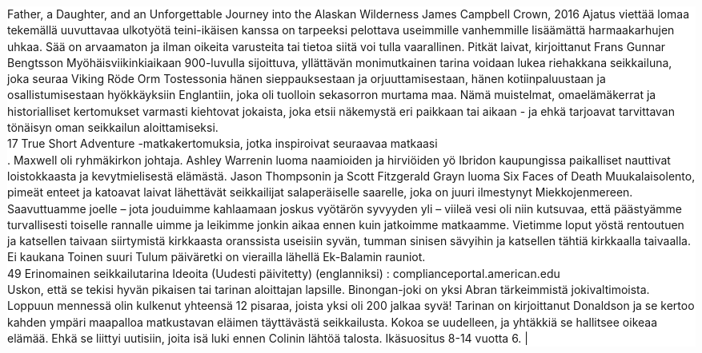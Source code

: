 Father, a Daughter, and an Unforgettable Journey into the Alaskan Wilderness James Campbell Crown, 2016 Ajatus viettää lomaa tekemällä uuvuttavaa ulkotyötä teini-ikäisen kanssa on tarpeeksi pelottava useimmille vanhemmille lisäämättä harmaakarhujen uhkaa. Sää on arvaamaton ja ilman oikeita varusteita tai tietoa siitä voi tulla vaarallinen. Pitkät laivat, kirjoittanut Frans Gunnar Bengtsson Myöhäisviikinkiaikaan 900-luvulla sijoittuva, yllättävän monimutkainen tarina voidaan lukea riehakkana seikkailuna, joka seuraa Viking Röde Orm Tostessonia hänen sieppauksestaan ja orjuuttamisestaan, hänen kotiinpaluustaan ja osallistumisestaan hyökkäyksiin Englantiin, joka oli tuolloin sekasorron murtama maa. Nämä muistelmat, omaelämäkerrat ja historialliset kertomukset varmasti kiehtovat jokaista, joka etsii näkemystä eri paikkaan tai aikaan - ja ehkä tarjoavat tarvittavan tönäisyn oman seikkailun aloittamiseksi.<br/>17 True Short Adventure -matkakertomuksia, jotka inspiroivat seuraavaa matkaasi<br/>. Maxwell oli ryhmäkirkon johtaja. Ashley Warrenin luoma naamioiden ja hirviöiden yö Ibridon kaupungissa paikalliset nauttivat loistokkaasta ja kevytmielisestä elämästä. Jason Thompsonin ja Scott Fitzgerald Grayn luoma Six Faces of Death Muukalaisolento, pimeät enteet ja katoavat laivat lähettävät seikkailijat salaperäiselle saarelle, joka on juuri ilmestynyt Miekkojenmereen. Saavuttuamme joelle – jota jouduimme kahlaamaan joskus vyötärön syvyyden yli – viileä vesi oli niin kutsuvaa, että päästyämme turvallisesti toiselle rannalle uimme ja leikimme jonkin aikaa ennen kuin jatkoimme matkaamme. Vietimme loput yöstä rentoutuen ja katsellen taivaan siirtymistä kirkkaasta oranssista useisiin syvän, tumman sinisen sävyihin ja katsellen tähtiä kirkkaalla taivaalla. Ei kaukana Toinen suuri Tulum päiväretki on vierailla lähellä Ek-Balamin rauniot.<br/>49 Erinomainen seikkailutarina Ideoita (Uudesti päivitetty) (englanniksi) : complianceportal.american.edu<br/>Uskon, että se tekisi hyvän pikaisen tai tarinan aloittajan lapsille. Binongan-joki on yksi Abran tärkeimmistä jokivaltimoista. Loppuun mennessä olin kulkenut yhteensä 12 pisaraa, joista yksi oli 200 jalkaa syvä! Tarinan on kirjoittanut Donaldson ja se kertoo kahden ympäri maapalloa matkustavan eläimen täyttävästä seikkailusta. Kokoa se uudelleen, ja yhtäkkiä se hallitsee oikeaa elämää. Ehkä se liittyi uutisiin, joita isä luki ennen Colinin lähtöä talosta. Ikäsuositus 8-14 vuotta 6. |